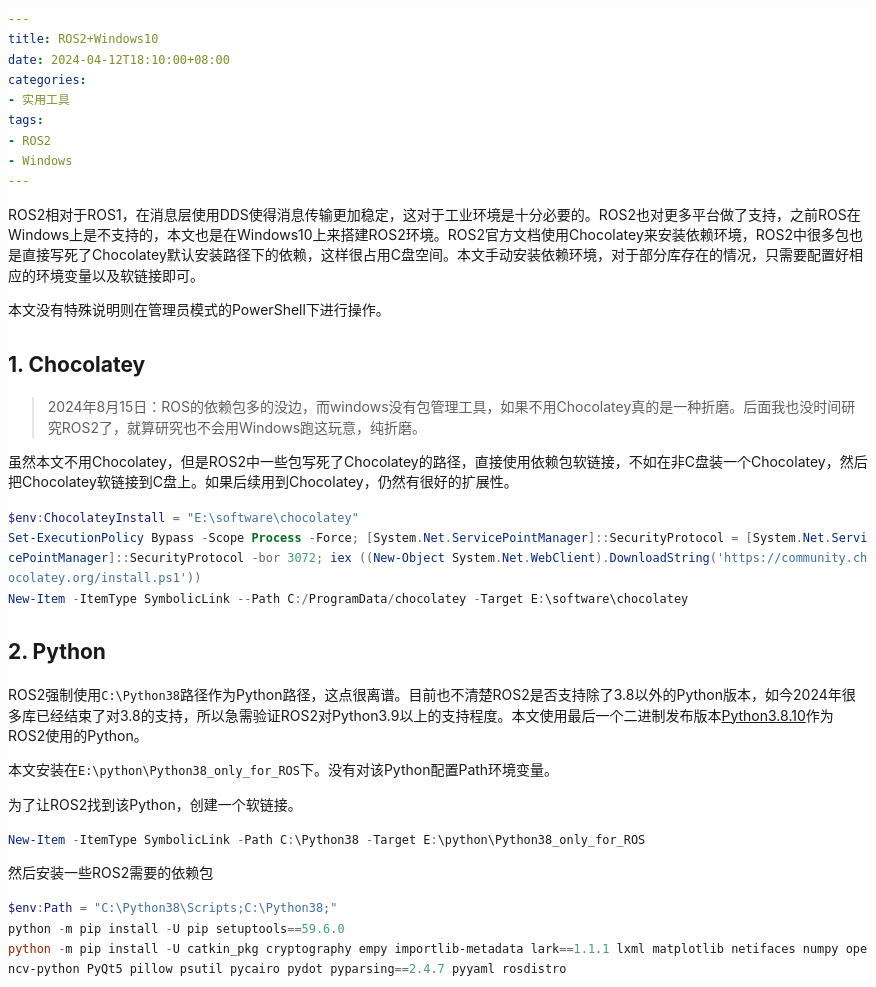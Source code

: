 ```yaml
---
title: ROS2+Windows10
date: 2024-04-12T18:10:00+08:00
categories: 
- 实用工具
tags:
- ROS2
- Windows
---
```


ROS2相对于ROS1，在消息层使用DDS使得消息传输更加稳定，这对于工业环境是十分必要的。ROS2也对更多平台做了支持，之前ROS在Windows上是不支持的，本文也是在Windows10上来搭建ROS2环境。ROS2官方文档使用Chocolatey来安装依赖环境，ROS2中很多包也是直接写死了Chocolatey默认安装路径下的依赖，这样很占用C盘空间。本文手动安装依赖环境，对于部分库存在的情况，只需要配置好相应的环境变量以及软链接即可。



本文没有特殊说明则在管理员模式的PowerShell下进行操作。

## 1. Chocolatey

> 2024年8月15日：ROS的依赖包多的没边，而windows没有包管理工具，如果不用Chocolatey真的是一种折磨。后面我也没时间研究ROS2了，就算研究也不会用Windows跑这玩意，纯折磨。

虽然本文不用Chocolatey，但是ROS2中一些包写死了Chocolatey的路径，直接使用依赖包软链接，不如在非C盘装一个Chocolatey，然后把Chocolatey软链接到C盘上。如果后续用到Chocolatey，仍然有很好的扩展性。

```ps1
$env:ChocolateyInstall = "E:\software\chocolatey"
Set-ExecutionPolicy Bypass -Scope Process -Force; [System.Net.ServicePointManager]::SecurityProtocol = [System.Net.ServicePointManager]::SecurityProtocol -bor 3072; iex ((New-Object System.Net.WebClient).DownloadString('https://community.chocolatey.org/install.ps1'))
New-Item -ItemType SymbolicLink --Path C:/ProgramData/chocolatey -Target E:\software\chocolatey
```

## 2. Python

ROS2强制使用`C:\Python38`路径作为Python路径，这点很离谱。目前也不清楚ROS2是否支持除了3.8以外的Python版本，如今2024年很多库已经结束了对3.8的支持，所以急需验证ROS2对Python3.9以上的支持程度。本文使用最后一个二进制发布版本[Python3.8.10](https://www.python.org/downloads/release/python-3810/)作为ROS2使用的Python。

本文安装在`E:\python\Python38_only_for_ROS`下。没有对该Python配置Path环境变量。

为了让ROS2找到该Python，创建一个软链接。

```ps1
New-Item -ItemType SymbolicLink -Path C:\Python38 -Target E:\python\Python38_only_for_ROS
```

然后安装一些ROS2需要的依赖包

```ps1
$env:Path = "C:\Python38\Scripts;C:\Python38;"
python -m pip install -U pip setuptools==59.6.0
python -m pip install -U catkin_pkg cryptography empy importlib-metadata lark==1.1.1 lxml matplotlib netifaces numpy opencv-python PyQt5 pillow psutil pycairo pydot pyparsing==2.4.7 pyyaml rosdistro
```
